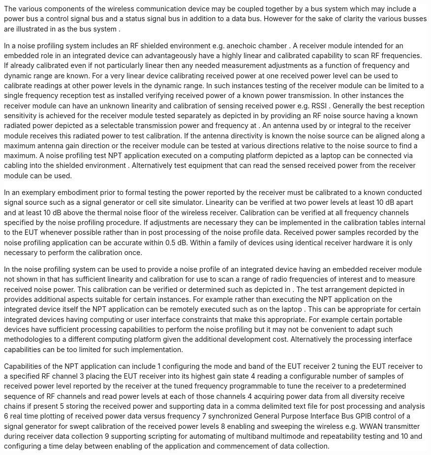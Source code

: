 The various components of the wireless communication device may be coupled together by a bus system which may include a power bus a control signal bus and a status signal bus in addition to a data bus. However for the sake of clarity the various busses are illustrated in as the bus system .

In a noise profiling system includes an RF shielded environment e.g. anechoic chamber . A receiver module intended for an embedded role in an integrated device can advantageously have a highly linear and calibrated capability to scan RF frequencies. If already calibrated even if not particularly linear then any needed measurement adjustments as a function of frequency and dynamic range are known. For a very linear device calibrating received power at one received power level can be used to calibrate readings at other power levels in the dynamic range. In such instances testing of the receiver module can be limited to a single frequency reception test as installed verifying received power of a known power transmission. In other instances the receiver module can have an unknown linearity and calibration of sensing received power e.g. RSSI . Generally the best reception sensitivity is achieved for the receiver module tested separately as depicted in by providing an RF noise source having a known radiated power depicted as a selectable transmission power and frequency at . An antenna used by or integral to the receiver module receives this radiated power to test calibration. If the antenna directivity is known the noise source can be aligned along a maximum antenna gain direction or the receiver module can be tested at various directions relative to the noise source to find a maximum. A noise profiling test NPT application executed on a computing platform depicted as a laptop can be connected via cabling into the shielded environment . Alternatively test equipment that can read the sensed received power from the receiver module can be used.

In an exemplary embodiment prior to formal testing the power reported by the receiver must be calibrated to a known conducted signal source such as a signal generator or cell site simulator. Linearity can be verified at two power levels at least 10 dB apart and at least 10 dB above the thermal noise floor of the wireless receiver. Calibration can be verified at all frequency channels specified by the noise profiling procedure. If adjustments are necessary they can be implemented in the calibration tables internal to the EUT whenever possible rather than in post processing of the noise profile data. Received power samples recorded by the noise profiling application can be accurate within 0.5 dB. Within a family of devices using identical receiver hardware it is only necessary to perform the calibration once.

In the noise profiling system can be used to provide a noise profile of an integrated device having an embedded receiver module not shown in that has sufficient linearity and calibration for use to scan a range of radio frequencies of interest and to measure received noise power. This calibration can be verified or determined such as depicted in . The test arrangement depicted in provides additional aspects suitable for certain instances. For example rather than executing the NPT application on the integrated device itself the NPT application can be remotely executed such as on the laptop . This can be appropriate for certain integrated devices having computing or user interface constraints that make this appropriate. For example certain portable devices have sufficient processing capabilities to perform the noise profiling but it may not be convenient to adapt such methodologies to a different computing platform given the additional development cost. Alternatively the processing interface capabilities can be too limited for such implementation.

Capabilities of the NPT application can include 1 configuring the mode and band of the EUT receiver 2 tuning the EUT receiver to a specified RF channel 3 placing the EUT receiver into its highest gain state 4 reading a configurable number of samples of received power level reported by the receiver at the tuned frequency programmable to tune the receiver to a predetermined sequence of RF channels and read power levels at each of those channels 4 acquiring power data from all diversity receive chains if present 5 storing the received power and supporting data in a comma delimited text file for post processing and analysis 6 real time plotting of received power data versus frequency 7 synchronized General Purpose Interface Bus GPIB control of a signal generator for swept calibration of the received power levels 8 enabling and sweeping the wireless e.g. WWAN transmitter during receiver data collection 9 supporting scripting for automating of multiband multimode and repeatability testing and 10 and configuring a time delay between enabling of the application and commencement of data collection.
